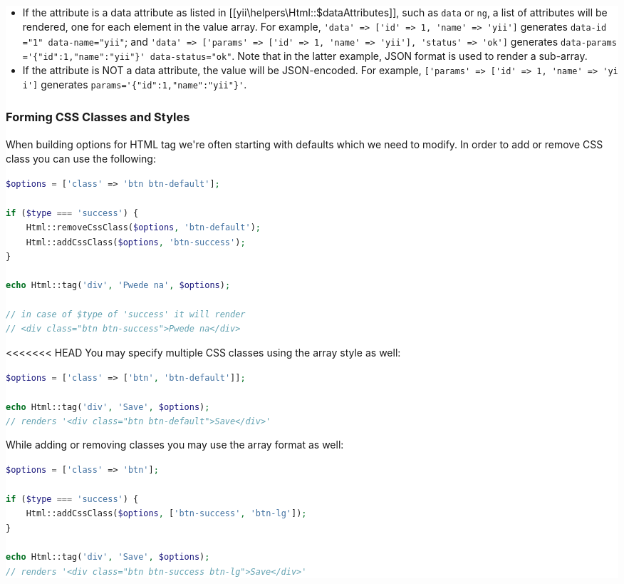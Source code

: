    * If the attribute is a data attribute as listed in [[yii\helpers\Html::$dataAttributes]], such as `data` or `ng`,
     a list of attributes will be rendered, one for each element in the value array. For example,
     `'data' => ['id' => 1, 'name' => 'yii']` generates `data-id="1" data-name="yii"`; and 
     `'data' => ['params' => ['id' => 1, 'name' => 'yii'], 'status' => 'ok']` generates
     `data-params='{"id":1,"name":"yii"}' data-status="ok"`. Note that in the latter example, JSON format is used
     to render a sub-array.
   * If the attribute is NOT a data attribute, the value will be JSON-encoded. For example,
     `['params' => ['id' => 1, 'name' => 'yii']` generates `params='{"id":1,"name":"yii"}'`.


### Forming CSS Classes and Styles <span id="forming-css"></span>

When building options for HTML tag we're often starting with defaults which we need to modify. In order to add or
remove CSS class you can use the following:

```php
$options = ['class' => 'btn btn-default'];

if ($type === 'success') {
    Html::removeCssClass($options, 'btn-default');
    Html::addCssClass($options, 'btn-success');
}

echo Html::tag('div', 'Pwede na', $options);

// in case of $type of 'success' it will render
// <div class="btn btn-success">Pwede na</div>
```

<<<<<<< HEAD
You may specify multiple CSS classes using the array style as well:

```php
$options = ['class' => ['btn', 'btn-default']];

echo Html::tag('div', 'Save', $options);
// renders '<div class="btn btn-default">Save</div>'
```

While adding or removing classes you may use the array format as well:

```php
$options = ['class' => 'btn'];

if ($type === 'success') {
    Html::addCssClass($options, ['btn-success', 'btn-lg']);
}

echo Html::tag('div', 'Save', $options);
// renders '<div class="btn btn-success btn-lg">Save</div>'
```
